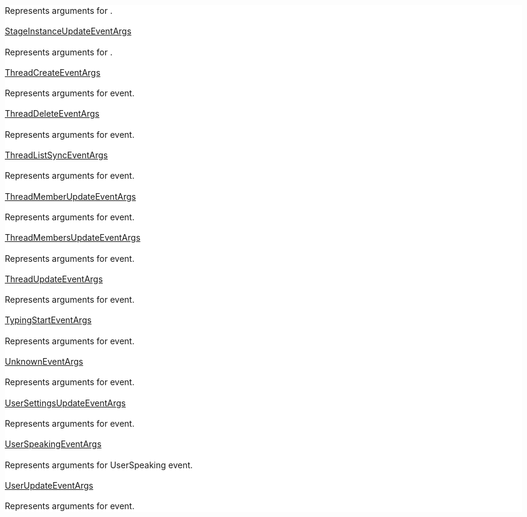 Represents arguments for <xref href="DSharpPlus.DiscordClient.StageInstanceDeleted" data-throw-if-not-resolved="false"></xref>.

[StageInstanceUpdateEventArgs](DSharpPlus.EventArgs.StageInstanceUpdateEventArgs.md)

Represents arguments for <xref href="DSharpPlus.DiscordClient.StageInstanceUpdated" data-throw-if-not-resolved="false"></xref>.

[ThreadCreateEventArgs](DSharpPlus.EventArgs.ThreadCreateEventArgs.md)

Represents arguments for <xref href="DSharpPlus.DiscordClient.ThreadCreated" data-throw-if-not-resolved="false"></xref> event.

[ThreadDeleteEventArgs](DSharpPlus.EventArgs.ThreadDeleteEventArgs.md)

Represents arguments for <xref href="DSharpPlus.DiscordClient.ThreadDeleted" data-throw-if-not-resolved="false"></xref> event.

[ThreadListSyncEventArgs](DSharpPlus.EventArgs.ThreadListSyncEventArgs.md)

Represents arguments for <xref href="DSharpPlus.DiscordClient.ThreadListSynced" data-throw-if-not-resolved="false"></xref> event.

[ThreadMemberUpdateEventArgs](DSharpPlus.EventArgs.ThreadMemberUpdateEventArgs.md)

Represents arguments for <xref href="DSharpPlus.DiscordClient.ThreadMemberUpdated" data-throw-if-not-resolved="false"></xref> event.

[ThreadMembersUpdateEventArgs](DSharpPlus.EventArgs.ThreadMembersUpdateEventArgs.md)

Represents arguments for <xref href="DSharpPlus.DiscordClient.ThreadMembersUpdated" data-throw-if-not-resolved="false"></xref> event.

[ThreadUpdateEventArgs](DSharpPlus.EventArgs.ThreadUpdateEventArgs.md)

Represents arguments for <xref href="DSharpPlus.DiscordClient.ThreadUpdated" data-throw-if-not-resolved="false"></xref> event.

[TypingStartEventArgs](DSharpPlus.EventArgs.TypingStartEventArgs.md)

Represents arguments for <xref href="DSharpPlus.DiscordClient.TypingStarted" data-throw-if-not-resolved="false"></xref> event.

[UnknownEventArgs](DSharpPlus.EventArgs.UnknownEventArgs.md)

Represents arguments for <xref href="DSharpPlus.DiscordClient.UnknownEvent" data-throw-if-not-resolved="false"></xref> event.

[UserSettingsUpdateEventArgs](DSharpPlus.EventArgs.UserSettingsUpdateEventArgs.md)

Represents arguments for <xref href="DSharpPlus.DiscordClient.UserSettingsUpdated" data-throw-if-not-resolved="false"></xref> event.

[UserSpeakingEventArgs](DSharpPlus.EventArgs.UserSpeakingEventArgs.md)

Represents arguments for UserSpeaking event.

[UserUpdateEventArgs](DSharpPlus.EventArgs.UserUpdateEventArgs.md)

Represents arguments for <xref href="DSharpPlus.DiscordClient.UserUpdated" data-throw-if-not-resolved="false"></xref> event.

